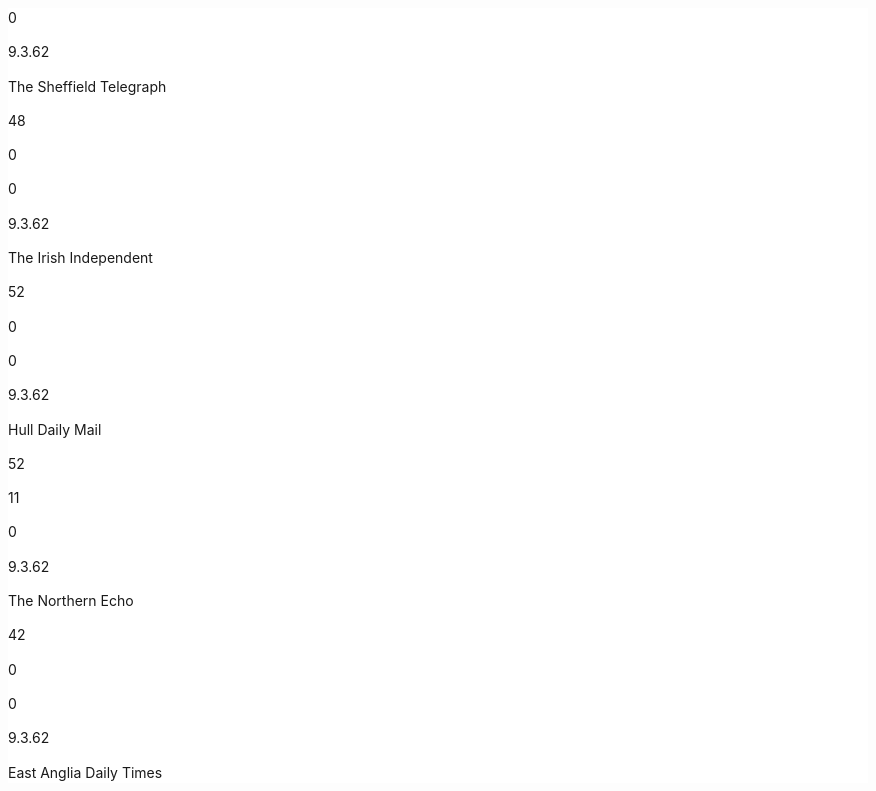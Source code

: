 <td><p>0</p></td>

</tr>

<tr>

<td><p>9.3.62</p></td>

<td><p>The Sheffield Telegraph</p></td>

<td><p>48</p></td>

<td><p>0</p></td>

<td><p>0</p></td>

</tr>

<tr>

<td><p>9.3.62</p></td>

<td><p>The Irish Independent</p></td>

<td><p>52</p></td>

<td><p>0</p></td>

<td><p>0</p></td>

</tr>

<tr>

<td><p>9.3.62</p></td>

<td><p>Hull Daily Mail</p></td>

<td><p>52</p></td>

<td><p>11</p></td>

<td><p>0</p></td>

</tr>

<tr>

<td><p>9.3.62</p></td>

<td><p>The Northern Echo</p></td>

<td><p>42</p></td>

<td><p>0</p></td>

<td><p>0</p></td>

</tr>

<tr>

<td><p>9.3.62</p></td>

<td><p>East Anglia Daily Times</p></td>
